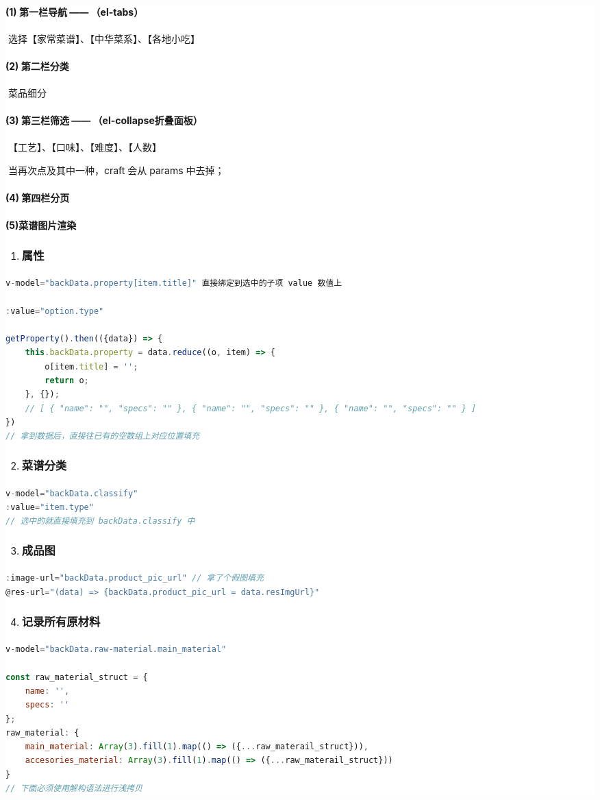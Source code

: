 #### (1) 第一栏导航 —— （el-tabs）

​	选择【家常菜谱】、【中华菜系】、【各地小吃】

#### (2) 第二栏分类

​	菜品细分

#### (3) 第三栏筛选 —— （el-collapse折叠面板）

​		【工艺】、【口味】、【难度】、【人数】

​		 当再次点及其中一种，craft 会从 params 中去掉；

#### 		(4) 第四栏分页

#### 		(5)菜谱图片渲染

1. ### 属性

```js
v-model="backData.property[item.title]" 直接绑定到选中的子项 value 数值上

:value="option.type"

getProperty().then(({data}) => {
    this.backData.property = data.reduce((o, item) => {
        o[item.title] = '';
        return o;
    }, {});
    // [ { "name": "", "specs": "" }, { "name": "", "specs": "" }, { "name": "", "specs": "" } ]
})
// 拿到数据后，直接往已有的空数组上对应位置填充
```

2. ### 菜谱分类

```js
v-model="backData.classify"
:value="item.type"
// 选中的就直接填充到 backData.classify 中
```

3. ### 成品图

```js
:image-url="backData.product_pic_url" // 拿了个假图填充
@res-url="(data) => {backData.product_pic_url = data.resImgUrl}"
```

4. ### 记录所有原材料

```js
v-model="backData.raw-material.main_material"

const raw_material_struct = {
    name: '',
    specs: ''
};
raw_material: {
    main_material: Array(3).fill(1).map(() => ({...raw_materail_struct})),
    accesories_material: Array(3).fill(1).map(() => ({...raw_materail_struct}))
}
// 下面必须使用解构语法进行浅拷贝
```
